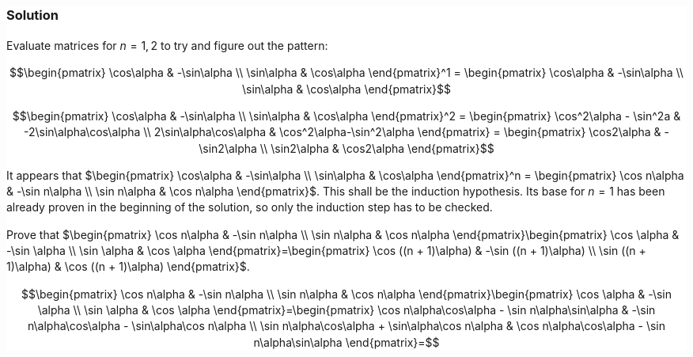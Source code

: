 ### Solution

Evaluate matrices for $n=1, 2$ to try and figure out the pattern:

$$\begin{pmatrix}
\cos\alpha & -\sin\alpha \\
\sin\alpha & \cos\alpha
\end{pmatrix}^1 = \begin{pmatrix}
\cos\alpha & -\sin\alpha \\
\sin\alpha & \cos\alpha
\end{pmatrix}$$

$$\begin{pmatrix}
\cos\alpha & -\sin\alpha \\
\sin\alpha & \cos\alpha
\end{pmatrix}^2 = \begin{pmatrix}
\cos^2\alpha - \sin^2a & -2\sin\alpha\cos\alpha \\
2\sin\alpha\cos\alpha & \cos^2\alpha-\sin^2\alpha
\end{pmatrix} = \begin{pmatrix}
\cos2\alpha & -\sin2\alpha \\
\sin2\alpha & \cos2\alpha
\end{pmatrix}$$

It appears that $\begin{pmatrix}
\cos\alpha & -\sin\alpha \\
\sin\alpha & \cos\alpha
\end{pmatrix}^n = \begin{pmatrix}
\cos n\alpha & -\sin n\alpha \\
\sin n\alpha & \cos n\alpha
\end{pmatrix}$. This shall be the induction hypothesis. Its base for $n=1$ has been already proven in the beginning of the solution, so only the induction step has to be checked.

Prove that $\begin{pmatrix}
\cos n\alpha & -\sin n\alpha \\
\sin n\alpha & \cos n\alpha
\end{pmatrix}\begin{pmatrix}
\cos \alpha & -\sin \alpha \\
\sin \alpha & \cos \alpha
\end{pmatrix}=\begin{pmatrix}
\cos ((n + 1)\alpha) & -\sin ((n + 1)\alpha) \\
\sin ((n + 1)\alpha) & \cos ((n + 1)\alpha)
\end{pmatrix}$.

$$\begin{pmatrix}
\cos n\alpha & -\sin n\alpha \\
\sin n\alpha & \cos n\alpha
\end{pmatrix}\begin{pmatrix}
\cos \alpha & -\sin \alpha \\
\sin \alpha & \cos \alpha
\end{pmatrix}=\begin{pmatrix}
\cos n\alpha\cos\alpha - \sin n\alpha\sin\alpha & -\sin n\alpha\cos\alpha - \sin\alpha\cos n\alpha \\
\sin n\alpha\cos\alpha + \sin\alpha\cos n\alpha & \cos n\alpha\cos\alpha - \sin n\alpha\sin\alpha
\end{pmatrix}=$$
